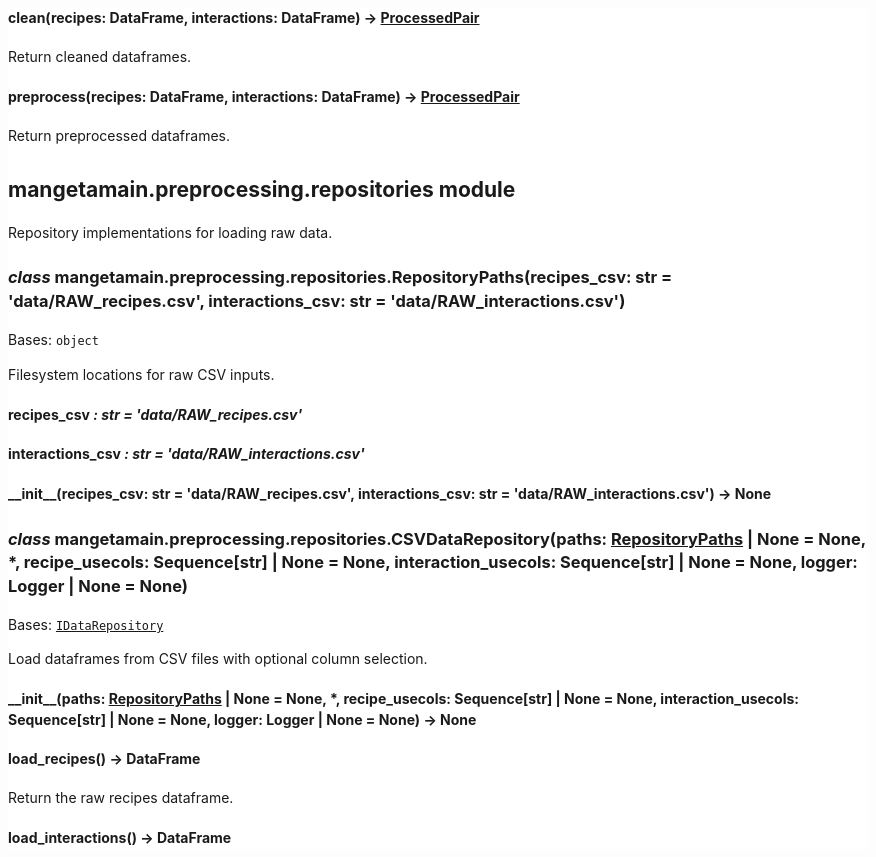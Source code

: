 #### clean(recipes: DataFrame, interactions: DataFrame) → [ProcessedPair](#mangetamain.preprocessing.interfaces.ProcessedPair)

Return cleaned dataframes.

#### preprocess(recipes: DataFrame, interactions: DataFrame) → [ProcessedPair](#mangetamain.preprocessing.interfaces.ProcessedPair)

Return preprocessed dataframes.

## mangetamain.preprocessing.repositories module

Repository implementations for loading raw data.

### *class* mangetamain.preprocessing.repositories.RepositoryPaths(recipes_csv: str = 'data/RAW_recipes.csv', interactions_csv: str = 'data/RAW_interactions.csv')

Bases: `object`

Filesystem locations for raw CSV inputs.

#### recipes_csv *: str* *= 'data/RAW_recipes.csv'*

#### interactions_csv *: str* *= 'data/RAW_interactions.csv'*

#### \_\_init_\_(recipes_csv: str = 'data/RAW_recipes.csv', interactions_csv: str = 'data/RAW_interactions.csv') → None

### *class* mangetamain.preprocessing.repositories.CSVDataRepository(paths: [RepositoryPaths](#mangetamain.preprocessing.repositories.RepositoryPaths) | None = None, \*, recipe_usecols: Sequence[str] | None = None, interaction_usecols: Sequence[str] | None = None, logger: Logger | None = None)

Bases: [`IDataRepository`](#mangetamain.preprocessing.interfaces.IDataRepository)

Load dataframes from CSV files with optional column selection.

#### \_\_init_\_(paths: [RepositoryPaths](#mangetamain.preprocessing.repositories.RepositoryPaths) | None = None, \*, recipe_usecols: Sequence[str] | None = None, interaction_usecols: Sequence[str] | None = None, logger: Logger | None = None) → None

#### load_recipes() → DataFrame

Return the raw recipes dataframe.

#### load_interactions() → DataFrame
